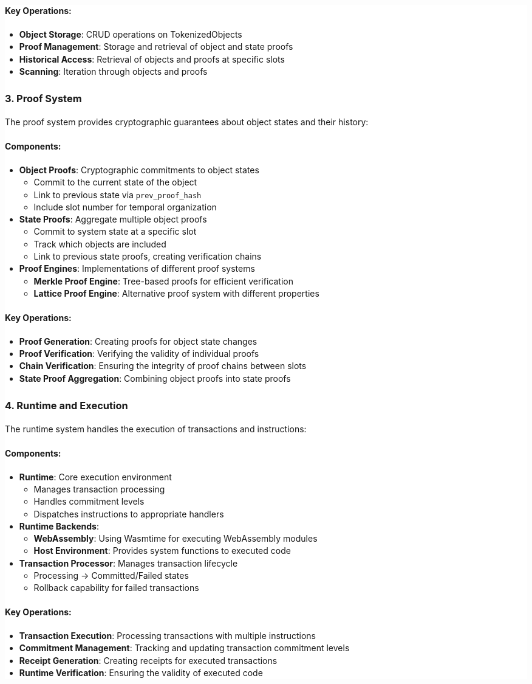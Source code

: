 #### Key Operations:

- **Object Storage**: CRUD operations on TokenizedObjects
- **Proof Management**: Storage and retrieval of object and state proofs
- **Historical Access**: Retrieval of objects and proofs at specific slots
- **Scanning**: Iteration through objects and proofs

### 3. Proof System

The proof system provides cryptographic guarantees about object states and their history:

#### Components:

- **Object Proofs**: Cryptographic commitments to object states
  - Commit to the current state of the object
  - Link to previous state via `prev_proof_hash`
  - Include slot number for temporal organization
- **State Proofs**: Aggregate multiple object proofs
  - Commit to system state at a specific slot
  - Track which objects are included
  - Link to previous state proofs, creating verification chains
- **Proof Engines**: Implementations of different proof systems
  - **Merkle Proof Engine**: Tree-based proofs for efficient verification
  - **Lattice Proof Engine**: Alternative proof system with different properties

#### Key Operations:

- **Proof Generation**: Creating proofs for object state changes
- **Proof Verification**: Verifying the validity of individual proofs
- **Chain Verification**: Ensuring the integrity of proof chains between slots
- **State Proof Aggregation**: Combining object proofs into state proofs

### 4. Runtime and Execution

The runtime system handles the execution of transactions and instructions:

#### Components:

- **Runtime**: Core execution environment
  - Manages transaction processing
  - Handles commitment levels
  - Dispatches instructions to appropriate handlers
- **Runtime Backends**:
  - **WebAssembly**: Using Wasmtime for executing WebAssembly modules
  - **Host Environment**: Provides system functions to executed code
- **Transaction Processor**: Manages transaction lifecycle
  - Processing → Committed/Failed states
  - Rollback capability for failed transactions

#### Key Operations:

- **Transaction Execution**: Processing transactions with multiple instructions
- **Commitment Management**: Tracking and updating transaction commitment levels
- **Receipt Generation**: Creating receipts for executed transactions
- **Runtime Verification**: Ensuring the validity of executed code
